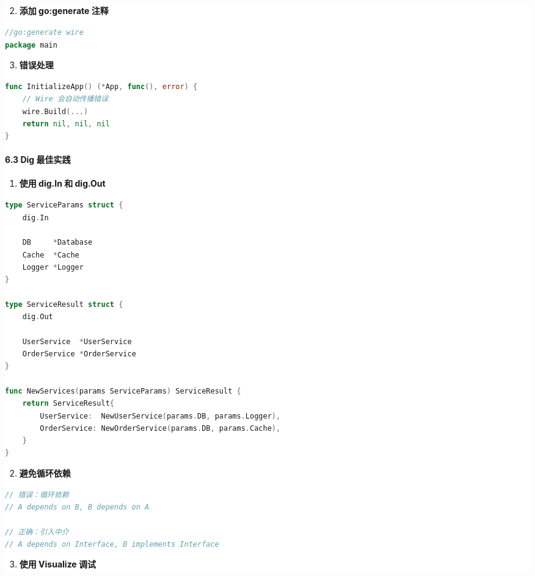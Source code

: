 2. **添加 go:generate 注释**

```go
//go:generate wire
package main
```

3. **错误处理**

```go
func InitializeApp() (*App, func(), error) {
    // Wire 会自动传播错误
    wire.Build(...)
    return nil, nil, nil
}
```

#### 6.3 Dig 最佳实践

1. **使用 dig.In 和 dig.Out**

```go
type ServiceParams struct {
    dig.In

    DB     *Database
    Cache  *Cache
    Logger *Logger
}

type ServiceResult struct {
    dig.Out

    UserService  *UserService
    OrderService *OrderService
}

func NewServices(params ServiceParams) ServiceResult {
    return ServiceResult{
        UserService:  NewUserService(params.DB, params.Logger),
        OrderService: NewOrderService(params.DB, params.Cache),
    }
}
```

2. **避免循环依赖**

```go
// 错误：循环依赖
// A depends on B, B depends on A

// 正确：引入中介
// A depends on Interface, B implements Interface
```

3. **使用 Visualize 调试**
